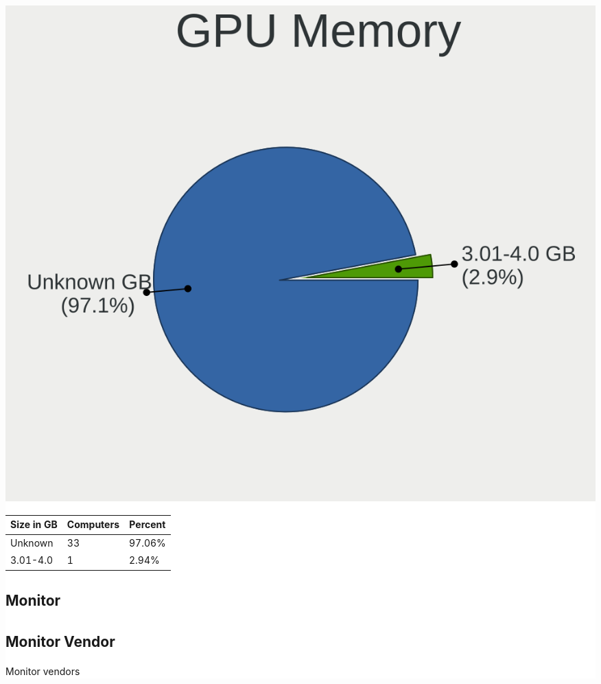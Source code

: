 ![GPU Memory](./images/pie_chart_bsd/gpu_memory.svg)


| Size in GB | Computers | Percent |
|------------|-----------|---------|
| Unknown    | 33        | 97.06%  |
| 3.01-4.0   | 1         | 2.94%   |

Monitor
-------

Monitor Vendor
--------------

Monitor vendors
